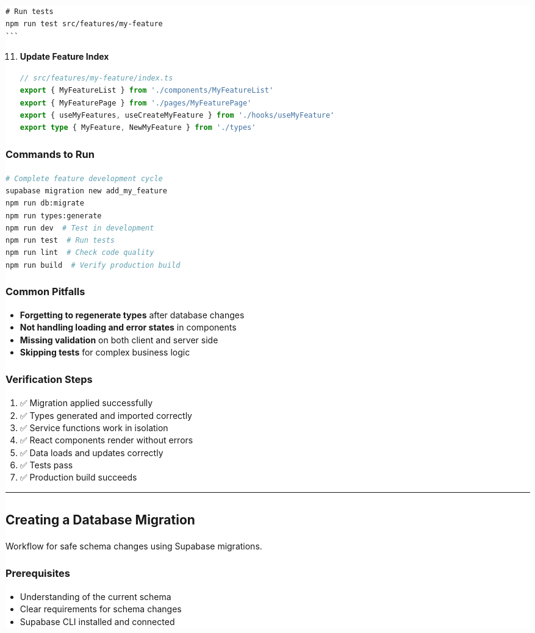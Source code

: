     # Run tests
    npm run test src/features/my-feature
    ```

11. **Update Feature Index**
    ```typescript
    // src/features/my-feature/index.ts
    export { MyFeatureList } from './components/MyFeatureList'
    export { MyFeaturePage } from './pages/MyFeaturePage'
    export { useMyFeatures, useCreateMyFeature } from './hooks/useMyFeature'
    export type { MyFeature, NewMyFeature } from './types'
    ```

### Commands to Run
```bash
# Complete feature development cycle
supabase migration new add_my_feature
npm run db:migrate
npm run types:generate
npm run dev  # Test in development
npm run test  # Run tests
npm run lint  # Check code quality
npm run build  # Verify production build
```

### Common Pitfalls
- **Forgetting to regenerate types** after database changes
- **Not handling loading and error states** in components
- **Missing validation** on both client and server side
- **Skipping tests** for complex business logic

### Verification Steps
1. ✅ Migration applied successfully
2. ✅ Types generated and imported correctly
3. ✅ Service functions work in isolation
4. ✅ React components render without errors
5. ✅ Data loads and updates correctly
6. ✅ Tests pass
7. ✅ Production build succeeds

---

## Creating a Database Migration

Workflow for safe schema changes using Supabase migrations.

### Prerequisites
- Understanding of the current schema
- Clear requirements for schema changes
- Supabase CLI installed and connected
